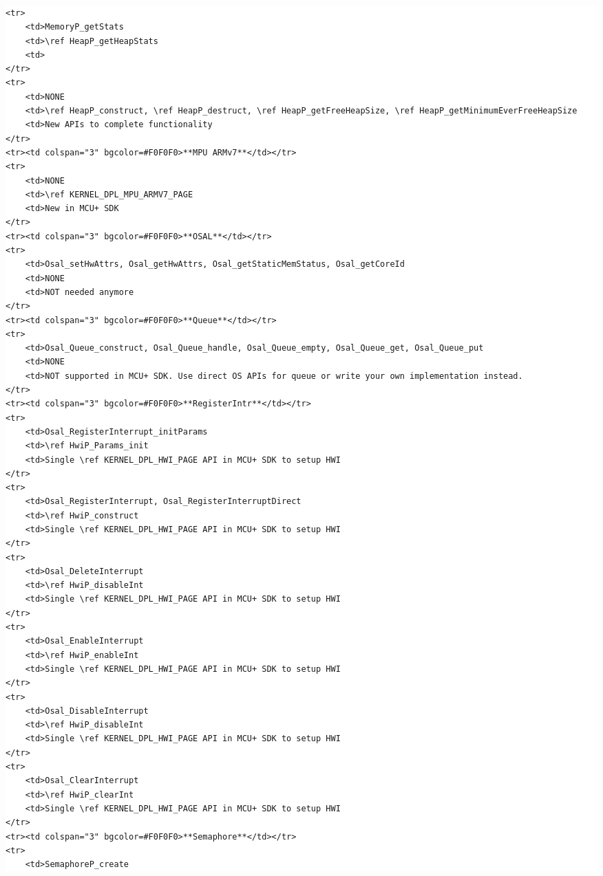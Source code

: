    <tr>
        <td>MemoryP_getStats
        <td>\ref HeapP_getHeapStats
        <td>
    </tr>
    <tr>
        <td>NONE
        <td>\ref HeapP_construct, \ref HeapP_destruct, \ref HeapP_getFreeHeapSize, \ref HeapP_getMinimumEverFreeHeapSize
        <td>New APIs to complete functionality
    </tr>
    <tr><td colspan="3" bgcolor=#F0F0F0>**MPU ARMv7**</td></tr>
    <tr>
        <td>NONE
        <td>\ref KERNEL_DPL_MPU_ARMV7_PAGE
        <td>New in MCU+ SDK
    </tr>
    <tr><td colspan="3" bgcolor=#F0F0F0>**OSAL**</td></tr>
    <tr>
        <td>Osal_setHwAttrs, Osal_getHwAttrs, Osal_getStaticMemStatus, Osal_getCoreId
        <td>NONE
        <td>NOT needed anymore
    </tr>
    <tr><td colspan="3" bgcolor=#F0F0F0>**Queue**</td></tr>
    <tr>
        <td>Osal_Queue_construct, Osal_Queue_handle, Osal_Queue_empty, Osal_Queue_get, Osal_Queue_put
        <td>NONE
        <td>NOT supported in MCU+ SDK. Use direct OS APIs for queue or write your own implementation instead.
    </tr>
    <tr><td colspan="3" bgcolor=#F0F0F0>**RegisterIntr**</td></tr>
    <tr>
        <td>Osal_RegisterInterrupt_initParams
        <td>\ref HwiP_Params_init
        <td>Single \ref KERNEL_DPL_HWI_PAGE API in MCU+ SDK to setup HWI
    </tr>
    <tr>
        <td>Osal_RegisterInterrupt, Osal_RegisterInterruptDirect
        <td>\ref HwiP_construct
        <td>Single \ref KERNEL_DPL_HWI_PAGE API in MCU+ SDK to setup HWI
    </tr>
    <tr>
        <td>Osal_DeleteInterrupt
        <td>\ref HwiP_disableInt
        <td>Single \ref KERNEL_DPL_HWI_PAGE API in MCU+ SDK to setup HWI
    </tr>
    <tr>
        <td>Osal_EnableInterrupt
        <td>\ref HwiP_enableInt
        <td>Single \ref KERNEL_DPL_HWI_PAGE API in MCU+ SDK to setup HWI
    </tr>
    <tr>
        <td>Osal_DisableInterrupt
        <td>\ref HwiP_disableInt
        <td>Single \ref KERNEL_DPL_HWI_PAGE API in MCU+ SDK to setup HWI
    </tr>
    <tr>
        <td>Osal_ClearInterrupt
        <td>\ref HwiP_clearInt
        <td>Single \ref KERNEL_DPL_HWI_PAGE API in MCU+ SDK to setup HWI
    </tr>
    <tr><td colspan="3" bgcolor=#F0F0F0>**Semaphore**</td></tr>
    <tr>
        <td>SemaphoreP_create